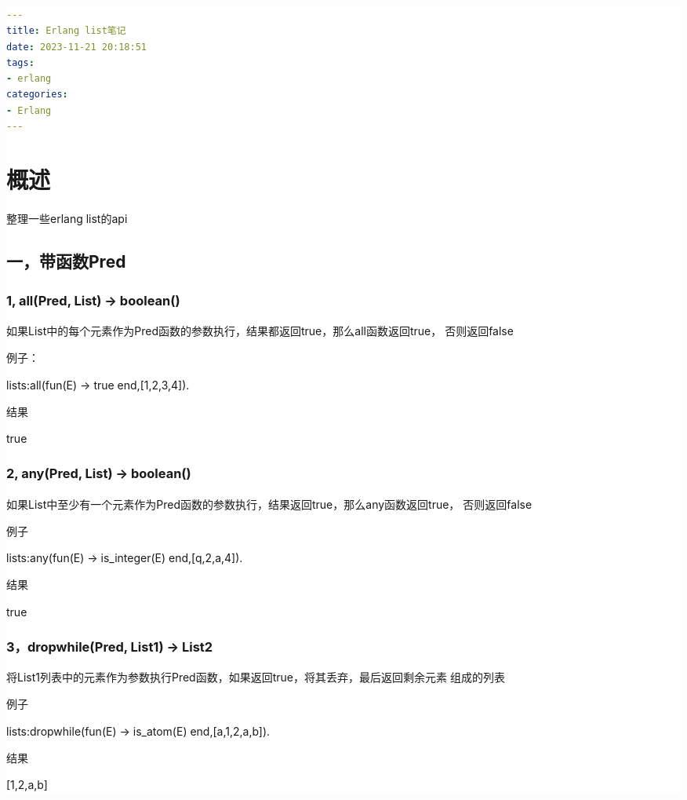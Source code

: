 ```yaml
---
title: Erlang list笔记
date: 2023-11-21 20:18:51
tags:
- erlang
categories:
- Erlang
---
```


# 概述

整理一些erlang list的api



## 一，带函数Pred
### 1, all(Pred, List) -> boolean()
如果List中的每个元素作为Pred函数的参数执行，结果都返回true，那么all函数返回true，
否则返回false

例子：

lists:all(fun(E) -> true end,[1,2,3,4]).

结果

true


### 2, any(Pred, List) -> boolean()
如果List中至少有一个元素作为Pred函数的参数执行，结果返回true，那么any函数返回true，
否则返回false

例子

lists:any(fun(E) -> is_integer(E) end,[q,2,a,4]).

结果

true



### 3，dropwhile(Pred, List1) -> List2
将List1列表中的元素作为参数执行Pred函数，如果返回true，将其丢弃，最后返回剩余元素
组成的列表

例子

lists:dropwhile(fun(E) -> is_atom(E) end,[a,1,2,a,b]).

结果

[1,2,a,b]
